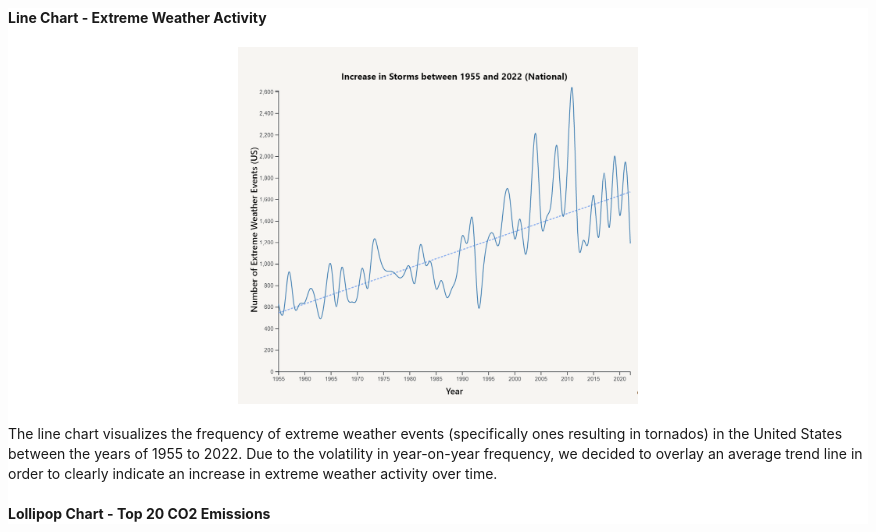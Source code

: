 #### Line Chart - Extreme Weather Activity

<center><img src="/images/line.png" alt="line" width="400" /></center>

The line chart visualizes the frequency of extreme weather events (specifically ones resulting in tornados) in the United States between the years of 1955 to 2022. Due to the volatility in year-on-year frequency, we decided to overlay an average trend line in order to clearly indicate an increase in extreme weather activity over time.

#### Lollipop Chart - Top 20 CO2 Emissions
